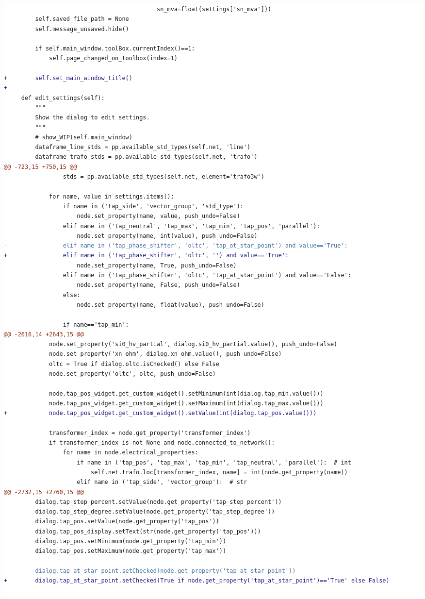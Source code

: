 ```diff
                                            sn_mva=float(settings['sn_mva']))
         self.saved_file_path = None
         self.message_unsaved.hide()
         
         if self.main_window.toolBox.currentIndex()==1:
             self.page_changed_on_toolbox(index=1)
 
+        self.set_main_window_title()
+
     def edit_settings(self):
         """
         Show the dialog to edit settings.
         """
         # show_WIP(self.main_window)
         dataframe_line_stds = pp.available_std_types(self.net, 'line')
         dataframe_trafo_stds = pp.available_std_types(self.net, 'trafo')
@@ -723,15 +750,15 @@
                 stds = pp.available_std_types(self.net, element='trafo3w')
 
             for name, value in settings.items():
                 if name in ('tap_side', 'vector_group', 'std_type'):
                     node.set_property(name, value, push_undo=False)
                 elif name in ('tap_neutral', 'tap_max', 'tap_min', 'tap_pos', 'parallel'):
                     node.set_property(name, int(value), push_undo=False)
-                elif name in ('tap_phase_shifter', 'oltc', 'tap_at_star_point') and value=='True':
+                elif name in ('tap_phase_shifter', 'oltc', '') and value=='True':
                     node.set_property(name, True, push_undo=False)
                 elif name in ('tap_phase_shifter', 'oltc', 'tap_at_star_point') and value=='False':
                     node.set_property(name, False, push_undo=False)
                 else:
                     node.set_property(name, float(value), push_undo=False)
 
                 if name=='tap_min':
@@ -2616,14 +2643,15 @@
             node.set_property('si0_hv_partial', dialog.si0_hv_partial.value(), push_undo=False)
             node.set_property('xn_ohm', dialog.xn_ohm.value(), push_undo=False)
             oltc = True if dialog.oltc.isChecked() else False
             node.set_property('oltc', oltc, push_undo=False)
 
             node.tap_pos_widget.get_custom_widget().setMinimum(int(dialog.tap_min.value()))
             node.tap_pos_widget.get_custom_widget().setMaximum(int(dialog.tap_max.value()))
+            node.tap_pos_widget.get_custom_widget().setValue(int(dialog.tap_pos.value()))
 
             transformer_index = node.get_property('transformer_index')
             if transformer_index is not None and node.connected_to_network():
                 for name in node.electrical_properties:
                     if name in ('tap_pos', 'tap_max', 'tap_min', 'tap_neutral', 'parallel'):  # int
                         self.net.trafo.loc[transformer_index, name] = int(node.get_property(name))
                     elif name in ('tap_side', 'vector_group'):  # str
@@ -2732,15 +2760,15 @@
         dialog.tap_step_percent.setValue(node.get_property('tap_step_percent'))
         dialog.tap_step_degree.setValue(node.get_property('tap_step_degree'))
         dialog.tap_pos.setValue(node.get_property('tap_pos'))
         dialog.tap_pos_display.setText(str(node.get_property('tap_pos')))
         dialog.tap_pos.setMinimum(node.get_property('tap_min'))
         dialog.tap_pos.setMaximum(node.get_property('tap_max'))
 
-        dialog.tap_at_star_point.setChecked(node.get_property('tap_at_star_point'))
+        dialog.tap_at_star_point.setChecked(True if node.get_property('tap_at_star_point')=='True' else False)
 
```